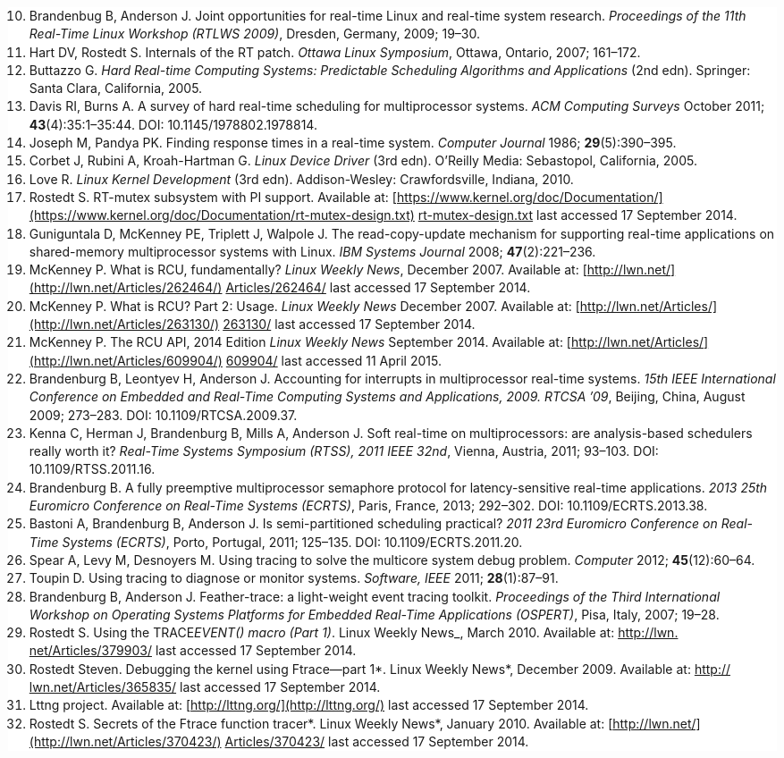 10. <span id="_bookmark41" class="anchor"></span>Brandenbug B, Anderson J. Joint opportunities for real-time Linux and real-time system research. _Proceedings of the 11th Real-Time Linux Workshop (RTLWS 2009)_, Dresden, Germany, 2009; 19–30.
11. <span id="_bookmark42" class="anchor"></span>Hart DV, Rostedt S. Internals of the RT patch. _Ottawa Linux Symposium_, Ottawa, Ontario, 2007; 161–172.
12. <span id="_bookmark43" class="anchor"></span>Buttazzo G. _Hard Real-time Computing Systems: Predictable Scheduling Algorithms and Applications_ (2nd edn). Springer: Santa Clara, California, 2005.
13. <span id="_bookmark44" class="anchor"></span>Davis RI, Burns A. A survey of hard real-time scheduling for multiprocessor systems. _ACM Computing Surveys_ October 2011; **43**(4):35:1–35:44. DOI: 10.1145/1978802.1978814.
14. <span id="_bookmark45" class="anchor"></span>Joseph M, Pandya PK. Finding response times in a real-time system. _Computer Journal_ 1986; **29**(5):390–395.
15. <span id="_bookmark46" class="anchor"></span>Corbet J, Rubini A, Kroah-Hartman G. _Linux Device Driver_ (3rd edn). O’Reilly Media: Sebastopol, California, 2005.
16. <span id="_bookmark47" class="anchor"></span>Love R. _Linux Kernel Development_ (3rd edn). Addison-Wesley: Crawfordsville, Indiana, 2010.
17. <span id="_bookmark48" class="anchor"></span>Rostedt S. RT-mutex subsystem with PI support. Available at: [https://www.kernel.org/doc/Documentation/](https://www.kernel.org/doc/Documentation/rt-mutex-design.txt) [rt-mutex-design.txt](https://www.kernel.org/doc/Documentation/rt-mutex-design.txt) last accessed 17 September 2014.
18. <span id="_bookmark49" class="anchor"></span>Guniguntala D, McKenney PE, Triplett J, Walpole J. The read-copy-update mechanism for supporting real-time applications on shared-memory multiprocessor systems with Linux. _IBM Systems Journal_ 2008; **47**(2):221–236.
19. <span id="_bookmark50" class="anchor"></span>McKenney P. What is RCU, fundamentally? _Linux Weekly News_, December 2007. Available at: [http://lwn.net/](http://lwn.net/Articles/262464/) [Articles/262464/](http://lwn.net/Articles/262464/) last accessed 17 September 2014.
20. <span id="_bookmark51" class="anchor"></span>McKenney P. What is RCU? Part 2: Usage. _Linux Weekly News_ December 2007. Available at: [http://lwn.net/Articles/](http://lwn.net/Articles/263130/) [263130/](http://lwn.net/Articles/263130/) last accessed 17 September 2014.
21. <span id="_bookmark52" class="anchor"></span>McKenney P. The RCU API, 2014 Edition _Linux Weekly News_ September 2014. Available at: [http://lwn.net/Articles/](http://lwn.net/Articles/609904/) [609904/](http://lwn.net/Articles/609904/) last accessed 11 April 2015.
22. <span id="_bookmark53" class="anchor"></span>Brandenburg B, Leontyev H, Anderson J. Accounting for interrupts in multiprocessor real-time systems. _15th IEEE International Conference on Embedded and Real-Time Computing Systems and Applications, 2009. RTCSA ’09_, Beijing, China, August 2009; 273–283. DOI: 10.1109/RTCSA.2009.37.
23. <span id="_bookmark54" class="anchor"></span>Kenna C, Herman J, Brandenburg B, Mills A, Anderson J. Soft real-time on multiprocessors: are analysis-based schedulers really worth it? _Real-Time Systems Symposium (RTSS), 2011 IEEE 32nd_, Vienna, Austria, 2011; 93–103. DOI: 10.1109/RTSS.2011.16.
24. <span id="_bookmark55" class="anchor"></span>Brandenburg B. A fully preemptive multiprocessor semaphore protocol for latency-sensitive real-time applications. _2013 25th Euromicro Conference on Real-Time Systems (ECRTS)_, Paris, France, 2013; 292–302. DOI: 10.1109/ECRTS.2013.38.
25. Bastoni A, Brandenburg B, Anderson J. Is semi-partitioned scheduling practical? _2011 23rd Euromicro Conference on Real-Time Systems (ECRTS)_, Porto, Portugal, 2011; 125–135. DOI: 10.1109/ECRTS.2011.20.
26. <span id="_bookmark56" class="anchor"></span>Spear A, Levy M, Desnoyers M. Using tracing to solve the multicore system debug problem. _Computer_ 2012; **45**(12):60–64.
27. <span id="_bookmark57" class="anchor"></span>Toupin D. Using tracing to diagnose or monitor systems. _Software, IEEE_ 2011; **28**(1):87–91.
28. <span id="_bookmark58" class="anchor"></span>Brandenburg B, Anderson J. Feather-trace: a light-weight event tracing toolkit. _Proceedings of the Third International Workshop on Operating Systems Platforms for Embedded Real-Time Applications (OSPERT)_, Pisa, Italy, 2007; 19–28.
29. <span id="_bookmark59" class="anchor"></span>Rostedt S. Using the TRACE*EVENT() macro (Part 1)*. Linux Weekly News\_, March 2010. Available at: [http://lwn.](http://lwn.net/Articles/379903/) [net/Articles/379903/](http://lwn.net/Articles/379903/) last accessed 17 September 2014.
30. <span id="_bookmark60" class="anchor"></span>Rostedt Steven. Debugging the kernel using Ftrace—part 1*. Linux Weekly News*, December 2009. Available at: [http://](http://lwn.net/Articles/365835/) [lwn.net/Articles/365835/](http://lwn.net/Articles/365835/) last accessed 17 September 2014.
31. <span id="_bookmark61" class="anchor"></span>Lttng project. Available at: [http://lttng.org/](http://lttng.org/) last accessed 17 September 2014.
32. <span id="_bookmark62" class="anchor"></span>Rostedt S. Secrets of the Ftrace function tracer*. Linux Weekly News*, January 2010. Available at: [http://lwn.net/](http://lwn.net/Articles/370423/) [Articles/370423/](http://lwn.net/Articles/370423/) last accessed 17 September 2014.
